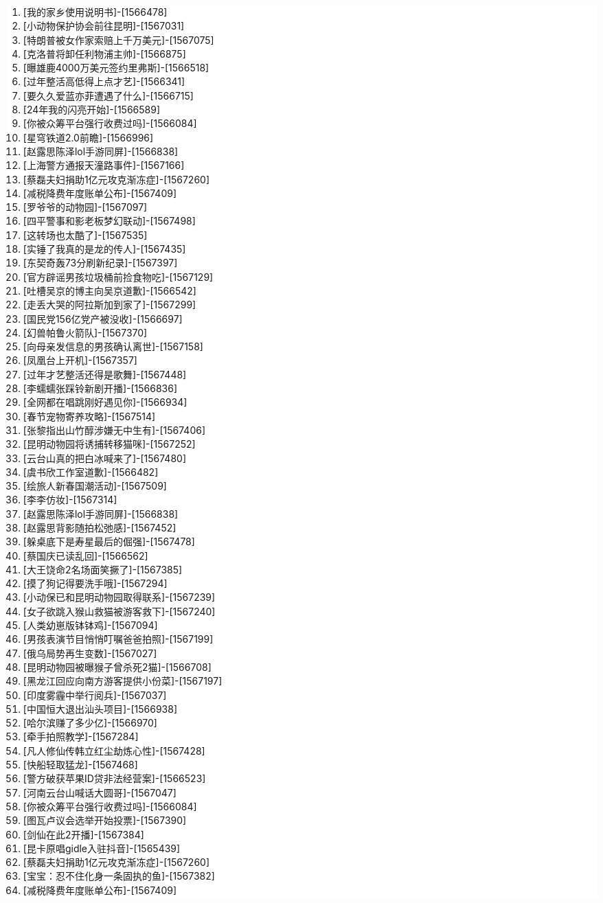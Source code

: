 1. [我的家乡使用说明书]-[1566478]
1. [小动物保护协会前往昆明]-[1567031]
1. [特朗普被女作家索赔上千万美元]-[1567075]
1. [克洛普将卸任利物浦主帅]-[1566875]
1. [曝雄鹿4000万美元签约里弗斯]-[1566518]
1. [过年整活高低得上点才艺]-[1566341]
1. [要久久爱蓝亦菲遭遇了什么]-[1566715]
1. [24年我的闪亮开始]-[1566589]
1. [你被众筹平台强行收费过吗]-[1566084]
1. [星穹铁道2.0前瞻]-[1566996]
1. [赵露思陈泽lol手游同屏]-[1566838]
1. [上海警方通报天潼路事件]-[1567166]
1. [蔡磊夫妇捐助1亿元攻克渐冻症]-[1567260]
1. [减税降费年度账单公布]-[1567409]
1. [罗爷爷的动物园]-[1567097]
1. [四平警事和影老板梦幻联动]-[1567498]
1. [这转场也太酷了]-[1567535]
1. [实锤了我真的是龙的传人]-[1567435]
1. [东契奇轰73分刷新纪录]-[1567397]
1. [官方辟谣男孩垃圾桶前捡食物吃]-[1567129]
1. [吐槽吴京的博主向吴京道歉]-[1566542]
1. [走丢大哭的阿拉斯加到家了]-[1567299]
1. [国民党156亿党产被没收]-[1566697]
1. [幻兽帕鲁火箭队]-[1567370]
1. [向母亲发信息的男孩确认离世]-[1567158]
1. [凤凰台上开机]-[1567357]
1. [过年才艺整活还得是歌舞]-[1567448]
1. [李蠕蠕张踩铃新剧开播]-[1566836]
1. [全网都在唱跳刚好遇见你]-[1566934]
1. [春节宠物寄养攻略]-[1567514]
1. [张黎指出山竹醇涉嫌无中生有]-[1567406]
1. [昆明动物园将诱捕转移猫咪]-[1567252]
1. [云台山真的把白冰喊来了]-[1567480]
1. [虞书欣工作室道歉]-[1566482]
1. [绘旅人新春国潮活动]-[1567509]
1. [李李仿妆]-[1567314]
1. [赵露思陈泽lol手游同屏]-[1566838]
1. [赵露思背影随拍松弛感]-[1567452]
1. [躲桌底下是寿星最后的倔强]-[1567478]
1. [蔡国庆已读乱回]-[1566562]
1. [大王饶命2名场面笑撅了]-[1567385]
1. [摸了狗记得要洗手哦]-[1567294]
1. [小动保已和昆明动物园取得联系]-[1567239]
1. [女子欲跳入猴山救猫被游客救下]-[1567240]
1. [人类幼崽版钵钵鸡]-[1567094]
1. [男孩表演节目悄悄叮嘱爸爸拍照]-[1567199]
1. [俄乌局势再生变数]-[1567027]
1. [昆明动物园被曝猴子曾杀死2猫]-[1566708]
1. [黑龙江回应向南方游客提供小份菜]-[1567197]
1. [印度雾霾中举行阅兵]-[1567037]
1. [中国恒大退出汕头项目]-[1566938]
1. [哈尔滨赚了多少亿]-[1566970]
1. [牵手拍照教学]-[1567284]
1. [凡人修仙传韩立红尘劫炼心性]-[1567428]
1. [快船轻取猛龙]-[1567468]
1. [警方破获苹果ID贷非法经营案]-[1566523]
1. [河南云台山喊话大圆哥]-[1567047]
1. [你被众筹平台强行收费过吗]-[1566084]
1. [图瓦卢议会选举开始投票]-[1567390]
1. [剑仙在此2开播]-[1567384]
1. [昆卡原唱gidle入驻抖音]-[1565439]
1. [蔡磊夫妇捐助1亿元攻克渐冻症]-[1567260]
1. [宝宝：忍不住化身一条固执的鱼]-[1567382]
1. [减税降费年度账单公布]-[1567409]